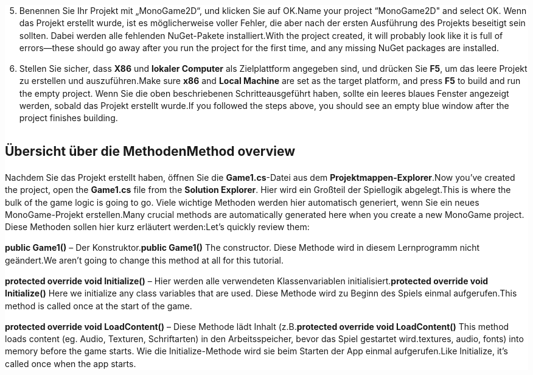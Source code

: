 5. <span data-ttu-id="52e0b-139">Benennen Sie Ihr Projekt mit „MonoGame2D“, und klicken Sie auf OK.</span><span class="sxs-lookup"><span data-stu-id="52e0b-139">Name your project “MonoGame2D" and select OK.</span></span> <span data-ttu-id="52e0b-140">Wenn das Projekt erstellt wurde, ist es möglicherweise voller Fehler, die aber nach der ersten Ausführung des Projekts beseitigt sein sollten. Dabei werden alle fehlenden NuGet-Pakete installiert.</span><span class="sxs-lookup"><span data-stu-id="52e0b-140">With the project created, it will probably look like it is full of errors—these should go away after you run the project for the first time, and any missing NuGet packages are installed.</span></span>

6. <span data-ttu-id="52e0b-141">Stellen Sie sicher, dass **X86** und **lokaler Computer** als Zielplattform angegeben sind, und drücken Sie **F5**, um das leere Projekt zu erstellen und auszuführen.</span><span class="sxs-lookup"><span data-stu-id="52e0b-141">Make sure **x86** and **Local Machine** are set as the target platform, and press **F5** to build and run the empty project.</span></span> <span data-ttu-id="52e0b-142">Wenn Sie die oben beschriebenen Schritteausgeführt haben, sollte ein leeres blaues Fenster angezeigt werden, sobald das Projekt erstellt wurde.</span><span class="sxs-lookup"><span data-stu-id="52e0b-142">If you followed the steps above, you should see an empty blue window after the project finishes building.</span></span>

## <a name="method-overview"></a><span data-ttu-id="52e0b-143">Übersicht über die Methoden</span><span class="sxs-lookup"><span data-stu-id="52e0b-143">Method overview</span></span>
<span data-ttu-id="52e0b-144">Nachdem Sie das Projekt erstellt haben, öffnen Sie die **Game1.cs**-Datei aus dem **Projektmappen-Explorer**.</span><span class="sxs-lookup"><span data-stu-id="52e0b-144">Now you’ve created the project, open the **Game1.cs** file from the **Solution Explorer**.</span></span> <span data-ttu-id="52e0b-145">Hier wird ein Großteil der Spiellogik abgelegt.</span><span class="sxs-lookup"><span data-stu-id="52e0b-145">This is where the bulk of the game logic is going to go.</span></span> <span data-ttu-id="52e0b-146">Viele wichtige Methoden werden hier automatisch generiert, wenn Sie ein neues MonoGame-Projekt erstellen.</span><span class="sxs-lookup"><span data-stu-id="52e0b-146">Many crucial methods are automatically generated here when you create a new MonoGame project.</span></span> <span data-ttu-id="52e0b-147">Diese Methoden sollen hier kurz erläutert werden:</span><span class="sxs-lookup"><span data-stu-id="52e0b-147">Let’s quickly review them:</span></span>

<span data-ttu-id="52e0b-148">**public Game1()** – Der Konstruktor.</span><span class="sxs-lookup"><span data-stu-id="52e0b-148">**public Game1()** The constructor.</span></span> <span data-ttu-id="52e0b-149">Diese Methode wird in diesem Lernprogramm nicht geändert.</span><span class="sxs-lookup"><span data-stu-id="52e0b-149">We aren’t going to change this method at all for this tutorial.</span></span>

<span data-ttu-id="52e0b-150">**protected override void Initialize()** – Hier werden alle verwendeten Klassenvariablen initialisiert.</span><span class="sxs-lookup"><span data-stu-id="52e0b-150">**protected override void Initialize()** Here we initialize any class variables that are used.</span></span> <span data-ttu-id="52e0b-151">Diese Methode wird zu Beginn des Spiels einmal aufgerufen.</span><span class="sxs-lookup"><span data-stu-id="52e0b-151">This method is called once at the start of the game.</span></span>

<span data-ttu-id="52e0b-152">**protected override void LoadContent()** – Diese Methode lädt Inhalt (z.B.</span><span class="sxs-lookup"><span data-stu-id="52e0b-152">**protected override void LoadContent()** This method loads content (eg.</span></span> <span data-ttu-id="52e0b-153">Audio, Texturen, Schriftarten) in den Arbeitsspeicher, bevor das Spiel gestartet wird.</span><span class="sxs-lookup"><span data-stu-id="52e0b-153">textures, audio, fonts) into memory before the game starts.</span></span> <span data-ttu-id="52e0b-154">Wie die Initialize-Methode wird sie beim Starten der App einmal aufgerufen.</span><span class="sxs-lookup"><span data-stu-id="52e0b-154">Like Initialize, it’s called once when the app starts.</span></span>

